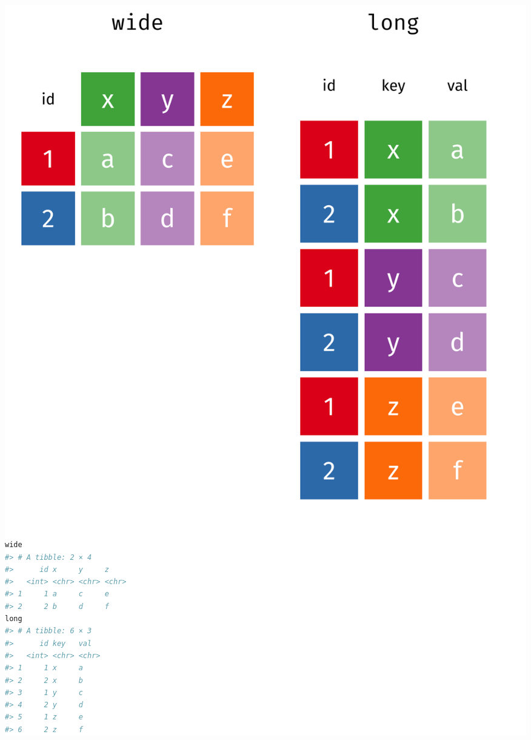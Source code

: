![](images/static/png/original-dfs-tidy.png)

``` r
wide
#> # A tibble: 2 × 4
#>      id x     y     z    
#>   <int> <chr> <chr> <chr>
#> 1     1 a     c     e    
#> 2     2 b     d     f
long
#> # A tibble: 6 × 3
#>      id key   val  
#>   <int> <chr> <chr>
#> 1     1 x     a    
#> 2     2 x     b    
#> 3     1 y     c    
#> 4     2 y     d    
#> 5     1 z     e    
#> 6     2 z     f
```
